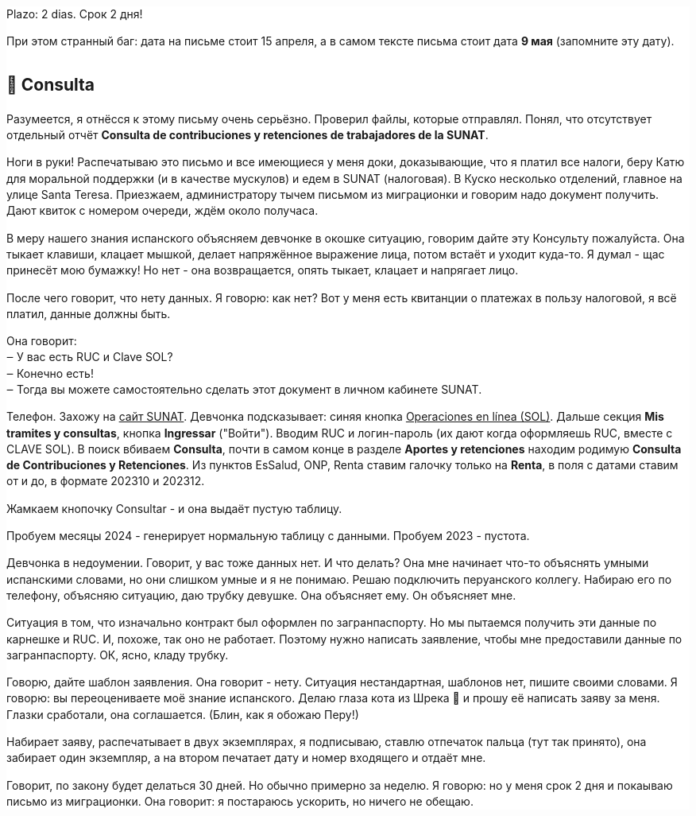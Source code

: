 Plazo: 2 dias. Срок 2 дня!

При этом странный баг: дата на письме стоит 15 апреля, а в самом тексте письма стоит дата **9 мая** (запомните эту дату).

## 📄 Consulta

Разумеется, я отнёсся к этому письму очень серьёзно. Проверил файлы, которые отправлял. Понял, что отсутствует отдельный отчёт **Consulta de contribuciones y retenciones de trabajadores de la SUNAT**. 

Ноги в руки! Распечатываю это письмо и все имеющиеся у меня доки, доказывающие, что я платил все налоги, беру Катю для моральной поддержки (и в качестве мускулов) и едем в SUNAT (налоговая). В Куско несколько отделений, главное на улице Santa Teresa. Приезжаем, администратору тычем письмом из миграционки и говорим надо документ получить. Дают квиток с номером очереди, ждём около получаса.

В меру нашего знания испанского объясняем девчонке в окошке ситуацию, говорим дайте эту Консульту пожалуйста. Она тыкает клавиши, клацает мышкой, делает напряжённое выражение лица, потом встаёт и уходит куда-то. Я думал - щас принесёт мою бумажку! Но нет - она возвращается, опять тыкает, клацает и напрягает лицо.

После чего говорит, что нету данных. Я говорю: как нет? Вот у меня есть квитанции о платежах в пользу налоговой, я всё платил, данные должны быть.

Она говорит:  
‒ У вас есть RUC и Clave SOL?   
‒ Конечно есть!  
‒ Тогда вы можете самостоятельно сделать этот документ в личном кабинете SUNAT.

Телефон. Захожу на [сайт SUNAT](https://www.sunat.gob.pe/). Девчонка подсказывает: синяя кнопка 
[Operaciones en línea (SOL)](https://www.sunat.gob.pe/sol.html). Дальше секция **Mis tramites y consultas**, кнопка **Ingressar** ("Войти"). Вводим RUC и логин-пароль (их  дают когда оформляешь RUC, вместе с CLAVE SOL). В поиск вбиваем **Consulta**, почти в самом конце в разделе **Aportes y retenciones** находим родимую **Consulta de Contribuciones y Retenciones**. Из пунктов EsSalud, ONP, Renta ставим галочку только на **Renta**, в поля с датами ставим от и до, в формате 202310 и 202312. 

Жамкаем кнопочку Consultar - и она выдаёт пустую таблицу.

Пробуем месяцы 2024 - генерирует нормальную таблицу с данными. Пробуем 2023 - пустота.

Девчонка в недоумении. Говорит, у вас тоже данных нет. И что делать? Она мне начинает что-то объяснять умными испанскими словами, но они слишком умные и я не понимаю. Решаю подключить перуанского коллегу. Набираю его по телефону, объясняю ситуацию, даю трубку девушке. Она объясняет ему. Он объясняет мне.

Ситуация в том, что изначально контракт был оформлен по загранпаспорту. Но мы пытаемся получить эти данные по карнешке и RUC. И, похоже, так оно не работает. Поэтому нужно написать заявление, чтобы мне предоставили данные по загранпаспорту. ОК, ясно, кладу трубку. 

Говорю, дайте шаблон заявления. Она говорит - нету. Ситуация нестандартная, шаблонов нет, пишите своими словами. Я говорю: вы переоцениваете моё знание испанского. Делаю глаза кота из Шрека 🥹 и прошу её написать заяву за меня. Глазки сработали, она соглашается. (Блин, как я обожаю Перу!)

Набирает заяву, распечатывает в двух экземплярах, я подписываю, ставлю отпечаток пальца (тут так принято), она забирает один экземпляр, а на втором печатает дату и номер входящего и отдаёт мне. 

Говорит, по закону будет делаться 30 дней. Но обычно примерно за неделю. Я говорю: но у меня срок 2 дня и покаываю письмо из миграционки. Она говорит: я постараюсь ускорить, но ничего не обещаю.
